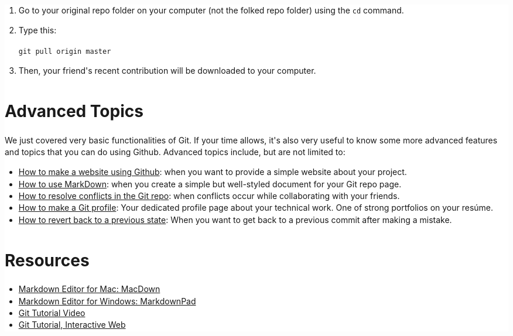 1. Go to your original repo folder on your computer (not the folked repo folder) using the `cd` command.
2. Type this:

	```
	git pull origin master
	```
3. Then, your friend's recent contribution will be downloaded to your computer. 


<a name="advanced"></a>
# Advanced Topics
We just covered very basic functionalities of Git. If your time allows, it's also very useful to know some more advanced features and topics that you can do using Github. Advanced topics include, but are not limited to:

- [How to make a website using Github](https://pages.github.com/): when you want to provide a simple website about your project. 
- [How to use MarkDown](http://www.markdowntutorial.com/): when you create a simple but well-styled document for your Git repo page. 
- [How to resolve conflicts in the Git repo](https://help.github.com/articles/resolving-a-merge-conflict-on-github/): when conflicts occur while collaborating with your friends.
- [How to make a Git profile](https://help.github.com/articles/about-your-profile/): Your dedicated profile page about your technical work. One of strong portfolios on your resu&#769;me.
- [How to revert back to a previous state](https://github.com/blog/2019-how-to-undo-almost-anything-with-git): When you want to get back to a previous commit after making a mistake.

# Resources
- [Markdown Editor for Mac: MacDown](https://macdown.uranusjr.com/)
- [Markdown Editor for Windows: MarkdownPad](http://markdownpad.com/)
- [Git Tutorial Video](https://www.youtube.com/watch?v=HVsySz-h9r4)
- [Git Tutorial, Interactive Web](https://try.github.io) 
